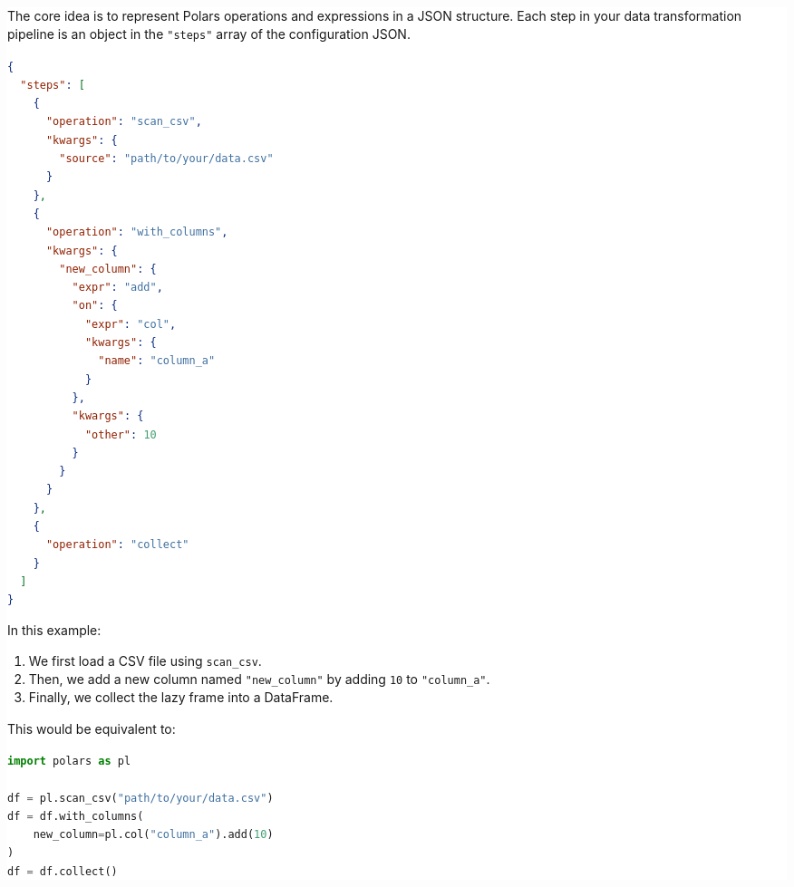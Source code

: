 The core idea is to represent Polars operations and expressions in a JSON
structure. Each step in your data transformation pipeline is an object in the
`"steps"` array of the configuration JSON.

```json
{
  "steps": [
    {
      "operation": "scan_csv",
      "kwargs": {
        "source": "path/to/your/data.csv"
      }
    },
    {
      "operation": "with_columns",
      "kwargs": {
        "new_column": {
          "expr": "add",
          "on": {
            "expr": "col",
            "kwargs": {
              "name": "column_a"
            }
          },
          "kwargs": {
            "other": 10
          }
        }
      }
    },
    {
      "operation": "collect"
    }
  ]
}
```

In this example:

1.  We first load a CSV file using `scan_csv`.
2.  Then, we add a new column named `"new_column"` by adding `10` to
    `"column_a"`.
3.  Finally, we collect the lazy frame into a DataFrame.

This would be equivalent to:

```python
import polars as pl

df = pl.scan_csv("path/to/your/data.csv")
df = df.with_columns(
    new_column=pl.col("column_a").add(10)
)
df = df.collect()
```
